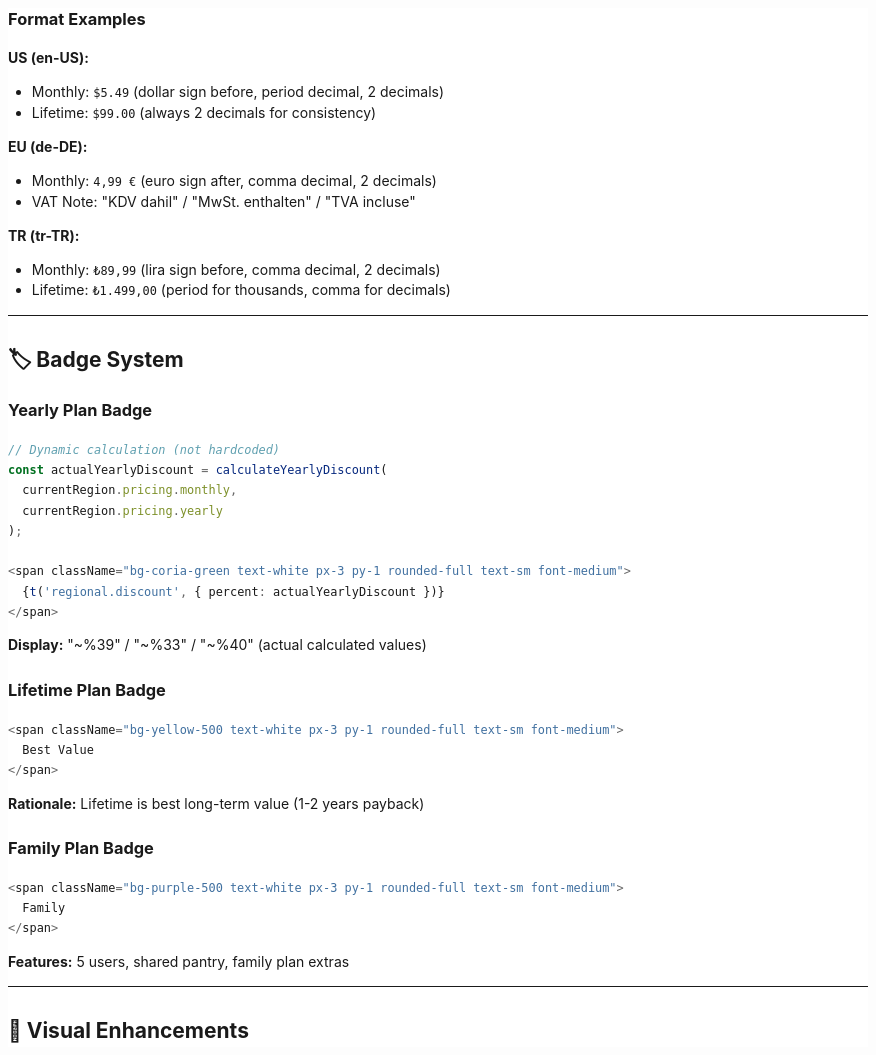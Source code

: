 ### Format Examples

**US (en-US):**
- Monthly: `$5.49` (dollar sign before, period decimal, 2 decimals)
- Lifetime: `$99.00` (always 2 decimals for consistency)

**EU (de-DE):**
- Monthly: `4,99 €` (euro sign after, comma decimal, 2 decimals)
- VAT Note: "KDV dahil" / "MwSt. enthalten" / "TVA incluse"

**TR (tr-TR):**
- Monthly: `₺89,99` (lira sign before, comma decimal, 2 decimals)
- Lifetime: `₺1.499,00` (period for thousands, comma for decimals)

---

## 🏷️ Badge System

### Yearly Plan Badge
```typescript
// Dynamic calculation (not hardcoded)
const actualYearlyDiscount = calculateYearlyDiscount(
  currentRegion.pricing.monthly,
  currentRegion.pricing.yearly
);

<span className="bg-coria-green text-white px-3 py-1 rounded-full text-sm font-medium">
  {t('regional.discount', { percent: actualYearlyDiscount })}
</span>
```

**Display:** "~%39" / "~%33" / "~%40" (actual calculated values)

### Lifetime Plan Badge
```typescript
<span className="bg-yellow-500 text-white px-3 py-1 rounded-full text-sm font-medium">
  Best Value
</span>
```

**Rationale:** Lifetime is best long-term value (1-2 years payback)

### Family Plan Badge
```typescript
<span className="bg-purple-500 text-white px-3 py-1 rounded-full text-sm font-medium">
  Family
</span>
```

**Features:** 5 users, shared pantry, family plan extras

---

## 🎨 Visual Enhancements
